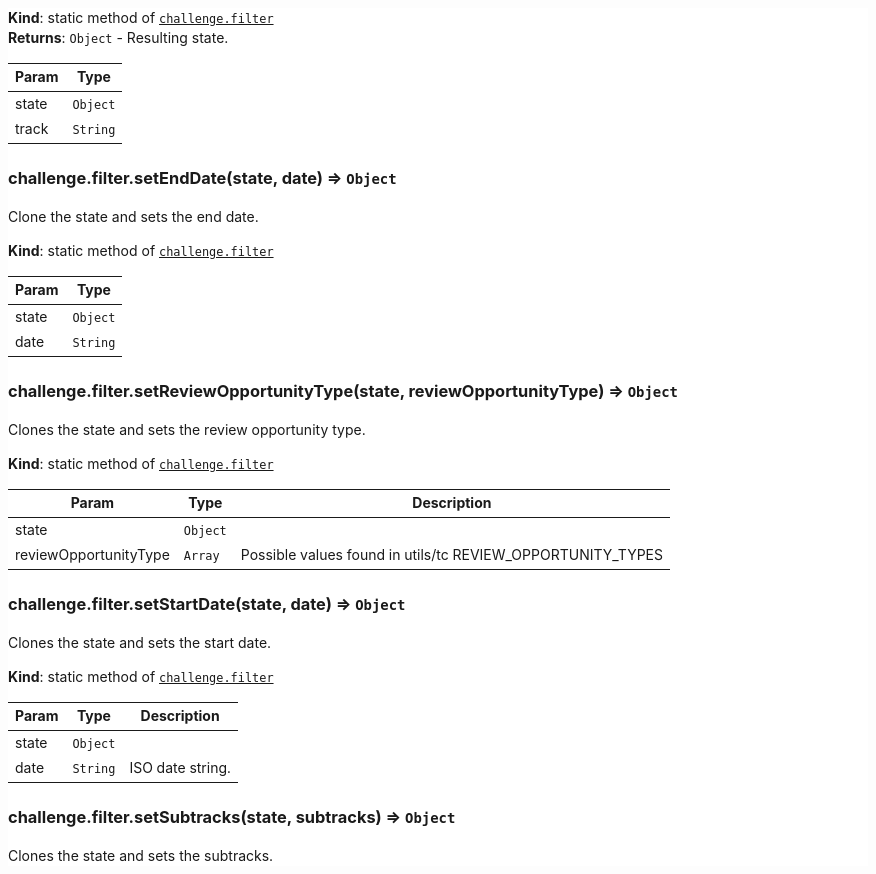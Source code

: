 **Kind**: static method of [<code>challenge.filter</code>](#module_challenge.filter)  
**Returns**: <code>Object</code> - Resulting state.  

| Param | Type |
| --- | --- |
| state | <code>Object</code> | 
| track | <code>String</code> | 

<a name="module_challenge.filter.setEndDate"></a>

### challenge.filter.setEndDate(state, date) ⇒ <code>Object</code>
Clone the state and sets the end date.

**Kind**: static method of [<code>challenge.filter</code>](#module_challenge.filter)  

| Param | Type |
| --- | --- |
| state | <code>Object</code> | 
| date | <code>String</code> | 

<a name="module_challenge.filter.setReviewOpportunityType"></a>

### challenge.filter.setReviewOpportunityType(state, reviewOpportunityType) ⇒ <code>Object</code>
Clones the state and sets the review opportunity type.

**Kind**: static method of [<code>challenge.filter</code>](#module_challenge.filter)  

| Param | Type | Description |
| --- | --- | --- |
| state | <code>Object</code> |  |
| reviewOpportunityType | <code>Array</code> | Possible values found in utils/tc REVIEW_OPPORTUNITY_TYPES |

<a name="module_challenge.filter.setStartDate"></a>

### challenge.filter.setStartDate(state, date) ⇒ <code>Object</code>
Clones the state and sets the start date.

**Kind**: static method of [<code>challenge.filter</code>](#module_challenge.filter)  

| Param | Type | Description |
| --- | --- | --- |
| state | <code>Object</code> |  |
| date | <code>String</code> | ISO date string. |

<a name="module_challenge.filter.setSubtracks"></a>

### challenge.filter.setSubtracks(state, subtracks) ⇒ <code>Object</code>
Clones the state and sets the subtracks.
